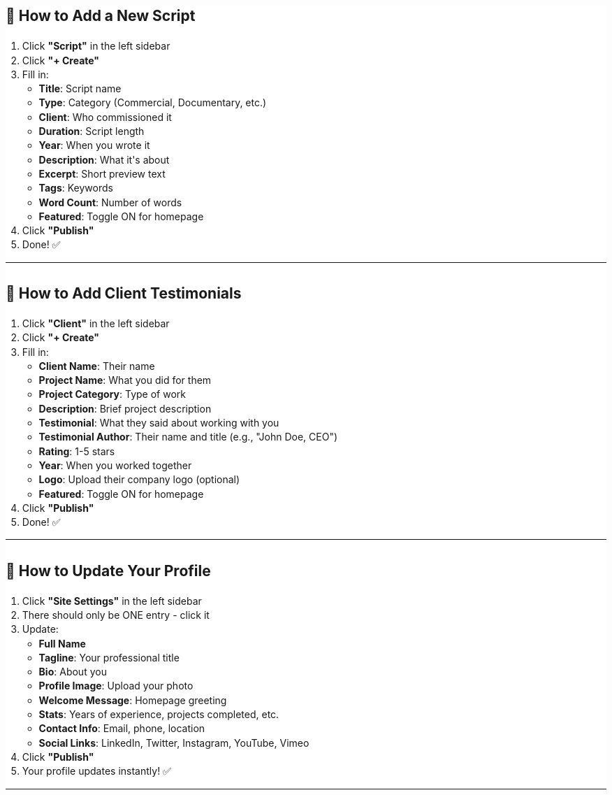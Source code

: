 
## 📄 **How to Add a New Script**

1. Click **"Script"** in the left sidebar
2. Click **"+ Create"**
3. Fill in:
   - **Title**: Script name
   - **Type**: Category (Commercial, Documentary, etc.)
   - **Client**: Who commissioned it
   - **Duration**: Script length
   - **Year**: When you wrote it
   - **Description**: What it's about
   - **Excerpt**: Short preview text
   - **Tags**: Keywords
   - **Word Count**: Number of words
   - **Featured**: Toggle ON for homepage
4. Click **"Publish"**
5. Done! ✅

---

## 💬 **How to Add Client Testimonials**

1. Click **"Client"** in the left sidebar
2. Click **"+ Create"**
3. Fill in:
   - **Client Name**: Their name
   - **Project Name**: What you did for them
   - **Project Category**: Type of work
   - **Description**: Brief project description
   - **Testimonial**: What they said about working with you
   - **Testimonial Author**: Their name and title (e.g., "John Doe, CEO")
   - **Rating**: 1-5 stars
   - **Year**: When you worked together
   - **Logo**: Upload their company logo (optional)
   - **Featured**: Toggle ON for homepage
4. Click **"Publish"**
5. Done! ✅

---

## 👤 **How to Update Your Profile**

1. Click **"Site Settings"** in the left sidebar
2. There should only be ONE entry - click it
3. Update:
   - **Full Name**
   - **Tagline**: Your professional title
   - **Bio**: About you
   - **Profile Image**: Upload your photo
   - **Welcome Message**: Homepage greeting
   - **Stats**: Years of experience, projects completed, etc.
   - **Contact Info**: Email, phone, location
   - **Social Links**: LinkedIn, Twitter, Instagram, YouTube, Vimeo
4. Click **"Publish"**
5. Your profile updates instantly! ✅

---